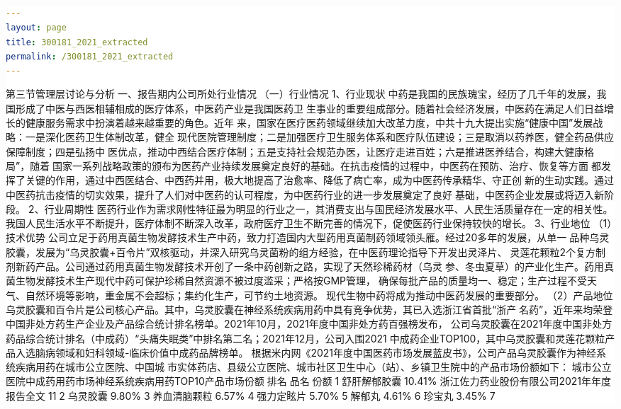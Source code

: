 ```yaml
---
layout: page
title: 300181_2021_extracted
permalink: /300181_2021_extracted
---
```


第三节管理层讨论与分析
一、报告期内公司所处行业情况
（一）行业情况
1、行业现状
中药是我国的民族瑰宝，经历了几千年的发展，我国形成了中医与西医相辅相成的医疗体系，中医药产业是我国医药卫
生事业的重要组成部分。随着社会经济发展，中医药在满足人们日益增长的健康服务需求中扮演着越来越重要的角色。近年
来，国家在医疗医药领域继续加大改革力度，中共十九大提出实施“健康中国”发展战略：一是深化医药卫生体制改革，健全
现代医院管理制度；二是加强医疗卫生服务体系和医疗队伍建设；三是取消以药养医，健全药品供应保障制度；四是弘扬中
医优点，推动中西结合医疗体制；五是支持社会规范办医，让医疗走进百姓；六是推进医养结合，构建大健康格局”，随着
国家一系列战略政策的颁布为医药产业持续发展奠定良好的基础。在抗击疫情的过程中，中医药在预防、治疗、恢复等方面
都发挥了关键的作用，通过中西医结合、中西药并用，极大地提高了治愈率、降低了病亡率，成为中医药传承精华、守正创
新的生动实践。通过中医药抗击疫情的切实效果，提升了人们对中医药的认可程度，为中医药行业的进一步发展奠定了良好
基础，中医药企业发展或将迈入新阶段。
2、行业周期性
医药行业作为需求刚性特征最为明显的行业之一，其消费支出与国民经济发展水平、人民生活质量存在一定的相关性。
我国人民生活水平不断提升，医疗体制不断深入改革，政府医疗卫生不断完善的情况下，促使医药行业保持较快的增长。
3、行业地位
（1）技术优势
公司立足于药用真菌生物发酵技术生产中药，致力打造国内大型药用真菌制药领域领头雁。经过20多年的发展，从单一
品种乌灵胶囊，发展为“乌灵胶囊+百令片”双核驱动，并深入研究乌灵菌粉的组方经验，在中医药理论指导下开发出灵泽片、
灵莲花颗粒2个复方制剂新药产品。公司通过药用真菌生物发酵技术开创了一条中药创新之路，实现了天然珍稀药材（乌灵
参、冬虫夏草）的产业化生产。药用真菌生物发酵技术生产现代中药可保护珍稀自然资源不被过度滥采；严格按GMP管理，
确保每批产品的质量均一、稳定；生产过程不受天气、自然环境等影响，重金属不会超标；集约化生产，可节约土地资源。
现代生物中药将成为推动中医药发展的重要部分。
（2）产品地位
乌灵胶囊和百令片是公司核心产品。其中，乌灵胶囊在神经系统疾病用药中具有竞争优势，其已入选浙江省首批“浙产
名药”，近年来均荣登中国非处方药生产企业及产品综合统计排名榜单。2021年10月，2021年度中国非处方药百强榜发布，
公司乌灵胶囊在2021年度中国非处方药品综合统计排名（中成药）“头痛失眠类”中排名第二名；2021年12月，公司入围2021
中成药企业TOP100，其中乌灵胶囊和灵莲花颗粒产品入选脑病领域和妇科领域-临床价值中成药品牌榜单。
根据米内网《2021年度中国医药市场发展蓝皮书》，公司产品乌灵胶囊作为神经系统疾病用药在城市公立医院、中国城
市实体药店、县级公立医院、城市社区卫生中心（站）、乡镇卫生院中的产品市场份额如下：
城市公立医院中成药用药市场神经系统疾病用药TOP10产品市场份额
排名
品名
份额
1
舒肝解郁胶囊
10.41%
浙江佐力药业股份有限公司2021年年度报告全文
11
2
乌灵胶囊
9.80%
3
养血清脑颗粒
6.57%
4
强力定眩片
5.70%
5
解郁丸
4.61%
6
珍宝丸
3.45%
7